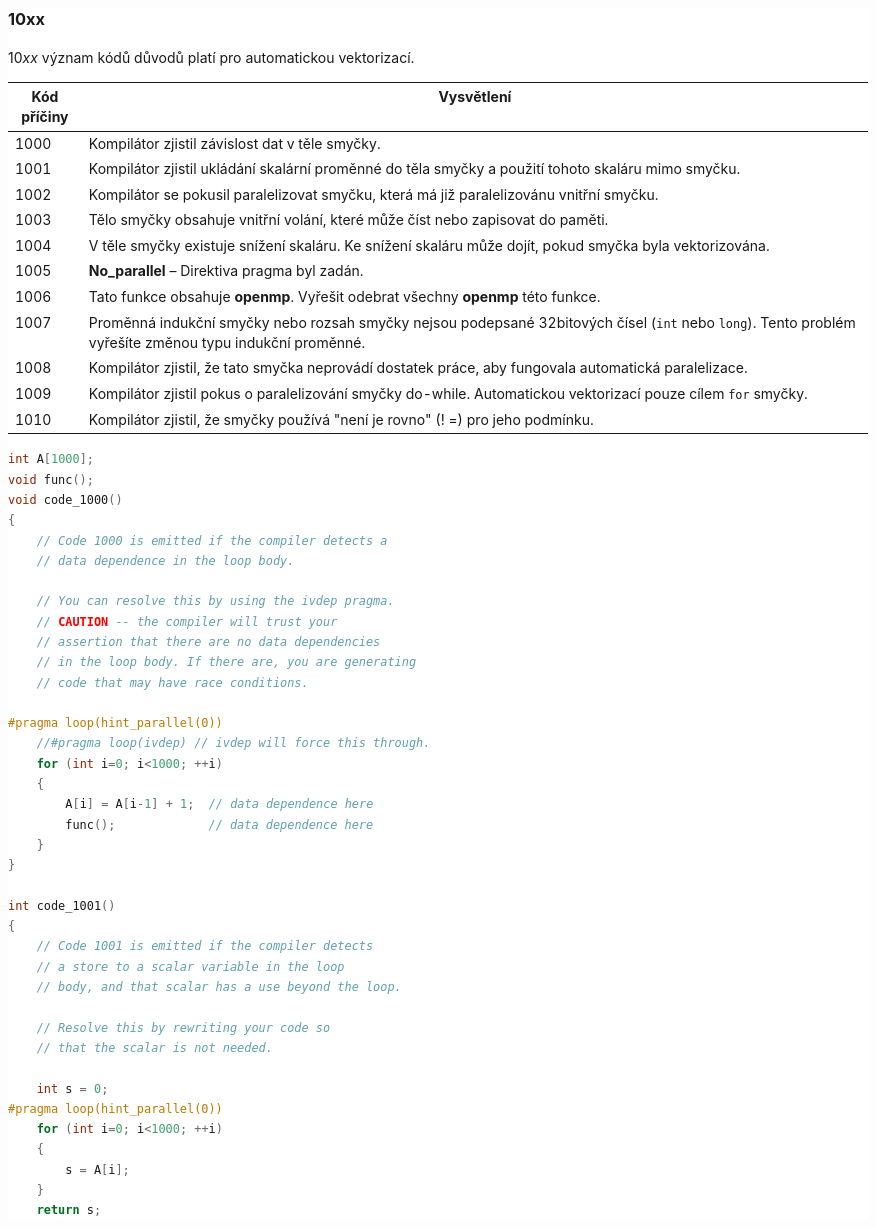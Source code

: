 ###  <a name="BKMK_ReasonCode100x"></a>10xx  
 10*xx* význam kódů důvodů platí pro automatickou vektorizací.  
  
|Kód příčiny|Vysvětlení|  
|-----------------|-----------------|  
|1000|Kompilátor zjistil závislost dat v těle smyčky.|  
|1001|Kompilátor zjistil ukládání skalární proměnné do těla smyčky a použití tohoto skaláru mimo smyčku.|  
|1002|Kompilátor se pokusil paralelizovat smyčku, která má již paralelizovánu vnitřní smyčku.|  
|1003|Tělo smyčky obsahuje vnitřní volání, které může číst nebo zapisovat do paměti.|  
|1004|V těle smyčky existuje snížení skaláru. Ke snížení skaláru může dojít, pokud smyčka byla vektorizována.|  
|1005|**No_parallel** – Direktiva pragma byl zadán.|  
|1006|Tato funkce obsahuje **openmp**. Vyřešit odebrat všechny **openmp** této funkce.|  
|1007|Proměnná indukční smyčky nebo rozsah smyčky nejsou podepsané 32bitových čísel (`int` nebo `long`). Tento problém vyřešíte změnou typu indukční proměnné.|  
|1008|Kompilátor zjistil, že tato smyčka neprovádí dostatek práce, aby fungovala automatická paralelizace.|  
|1009|Kompilátor zjistil pokus o paralelizování smyčky do-while. Automatickou vektorizací pouze cílem `for` smyčky.|  
|1010|Kompilátor zjistil, že smyčky používá "není je rovno" (! =) pro jeho podmínku.|  
  
```cpp  
int A[1000];  
void func();  
void code_1000()  
{  
    // Code 1000 is emitted if the compiler detects a   
    // data dependence in the loop body.   
  
    // You can resolve this by using the ivdep pragma.  
    // CAUTION -- the compiler will trust your  
    // assertion that there are no data dependencies  
    // in the loop body. If there are, you are generating  
    // code that may have race conditions.  
  
#pragma loop(hint_parallel(0))  
    //#pragma loop(ivdep) // ivdep will force this through.  
    for (int i=0; i<1000; ++i)  
    {  
        A[i] = A[i-1] + 1;  // data dependence here  
        func();             // data dependence here  
    }  
}  
  
int code_1001()  
{  
    // Code 1001 is emitted if the compiler detects  
    // a store to a scalar variable in the loop  
    // body, and that scalar has a use beyond the loop.  
  
    // Resolve this by rewriting your code so  
    // that the scalar is not needed.  
  
    int s = 0;  
#pragma loop(hint_parallel(0))  
    for (int i=0; i<1000; ++i)  
    {  
        s = A[i];  
    }  
    return s;  
```